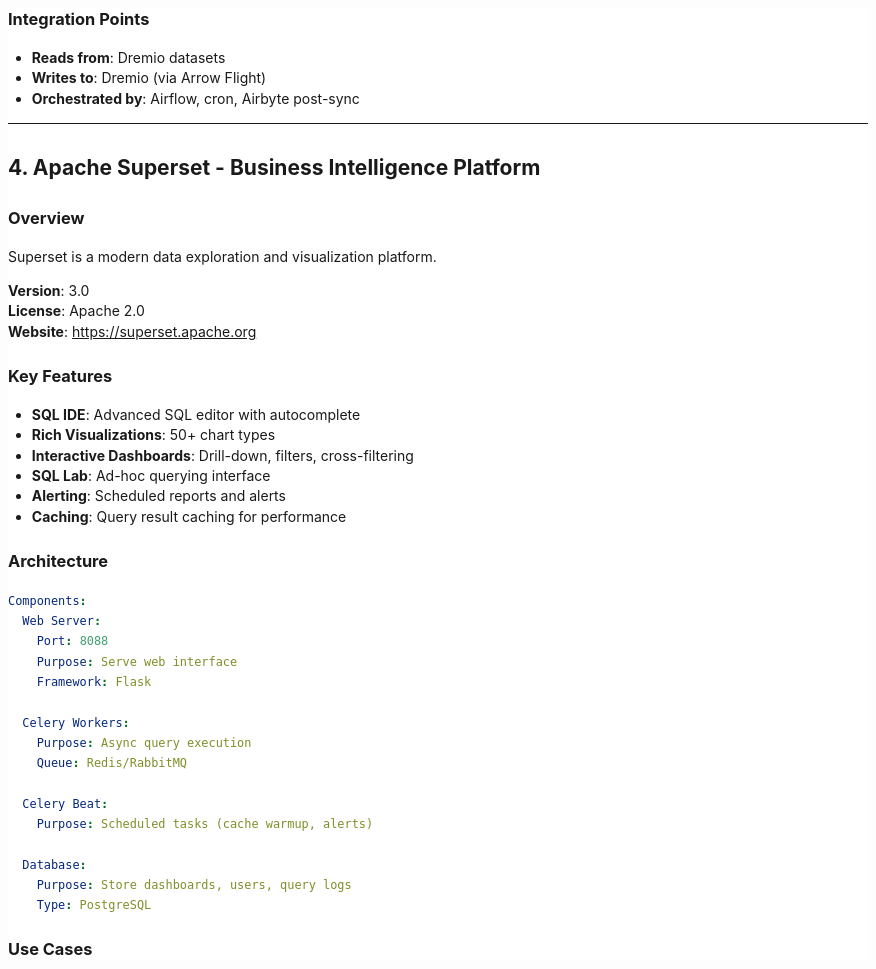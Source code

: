 ```yaml
```

### Integration Points

- **Reads from**: Dremio datasets
- **Writes to**: Dremio (via Arrow Flight)
- **Orchestrated by**: Airflow, cron, Airbyte post-sync

---

## 4. Apache Superset - Business Intelligence Platform

### Overview

Superset is a modern data exploration and visualization platform.

**Version**: 3.0  
**License**: Apache 2.0  
**Website**: https://superset.apache.org

### Key Features

- **SQL IDE**: Advanced SQL editor with autocomplete
- **Rich Visualizations**: 50+ chart types
- **Interactive Dashboards**: Drill-down, filters, cross-filtering
- **SQL Lab**: Ad-hoc querying interface
- **Alerting**: Scheduled reports and alerts
- **Caching**: Query result caching for performance

### Architecture

```yaml
Components:
  Web Server:
    Port: 8088
    Purpose: Serve web interface
    Framework: Flask
    
  Celery Workers:
    Purpose: Async query execution
    Queue: Redis/RabbitMQ
    
  Celery Beat:
    Purpose: Scheduled tasks (cache warmup, alerts)
    
  Database:
    Purpose: Store dashboards, users, query logs
    Type: PostgreSQL
```

### Use Cases
